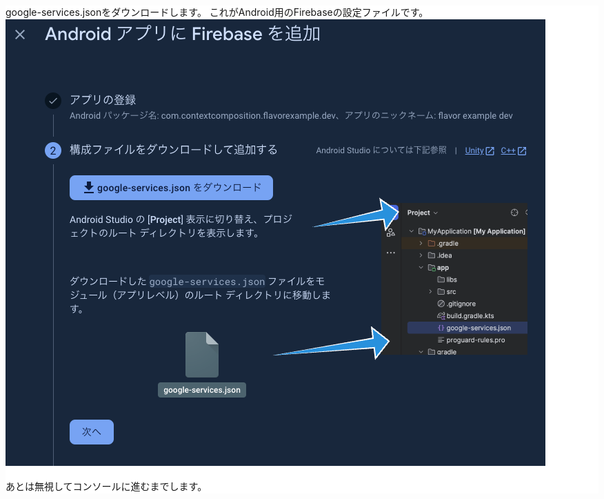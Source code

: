 google-services.jsonをダウンロードします。
これがAndroid用のFirebaseの設定ファイルです。
![](./addAndroidToFirebase2.png)

あとは無視してコンソールに進むまでします。